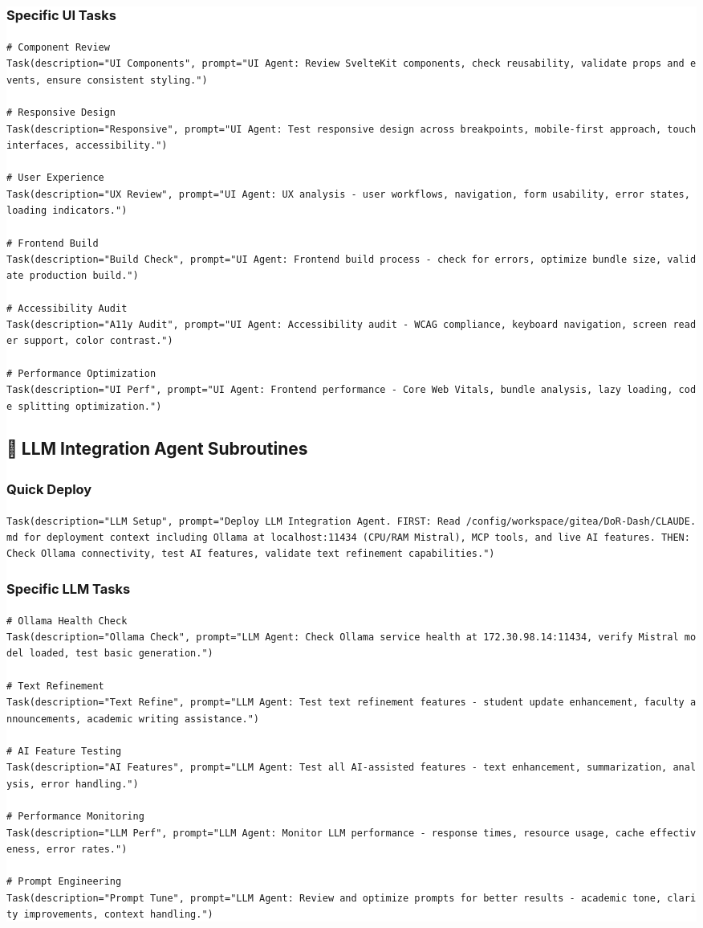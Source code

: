 ### Specific UI Tasks
```
# Component Review
Task(description="UI Components", prompt="UI Agent: Review SvelteKit components, check reusability, validate props and events, ensure consistent styling.")

# Responsive Design
Task(description="Responsive", prompt="UI Agent: Test responsive design across breakpoints, mobile-first approach, touch interfaces, accessibility.")

# User Experience
Task(description="UX Review", prompt="UI Agent: UX analysis - user workflows, navigation, form usability, error states, loading indicators.")

# Frontend Build
Task(description="Build Check", prompt="UI Agent: Frontend build process - check for errors, optimize bundle size, validate production build.")

# Accessibility Audit
Task(description="A11y Audit", prompt="UI Agent: Accessibility audit - WCAG compliance, keyboard navigation, screen reader support, color contrast.")

# Performance Optimization
Task(description="UI Perf", prompt="UI Agent: Frontend performance - Core Web Vitals, bundle analysis, lazy loading, code splitting optimization.")
```

## 🤖 LLM Integration Agent Subroutines

### Quick Deploy
```
Task(description="LLM Setup", prompt="Deploy LLM Integration Agent. FIRST: Read /config/workspace/gitea/DoR-Dash/CLAUDE.md for deployment context including Ollama at localhost:11434 (CPU/RAM Mistral), MCP tools, and live AI features. THEN: Check Ollama connectivity, test AI features, validate text refinement capabilities.")
```

### Specific LLM Tasks
```
# Ollama Health Check
Task(description="Ollama Check", prompt="LLM Agent: Check Ollama service health at 172.30.98.14:11434, verify Mistral model loaded, test basic generation.")

# Text Refinement
Task(description="Text Refine", prompt="LLM Agent: Test text refinement features - student update enhancement, faculty announcements, academic writing assistance.")

# AI Feature Testing
Task(description="AI Features", prompt="LLM Agent: Test all AI-assisted features - text enhancement, summarization, analysis, error handling.")

# Performance Monitoring
Task(description="LLM Perf", prompt="LLM Agent: Monitor LLM performance - response times, resource usage, cache effectiveness, error rates.")

# Prompt Engineering
Task(description="Prompt Tune", prompt="LLM Agent: Review and optimize prompts for better results - academic tone, clarity improvements, context handling.")
```
